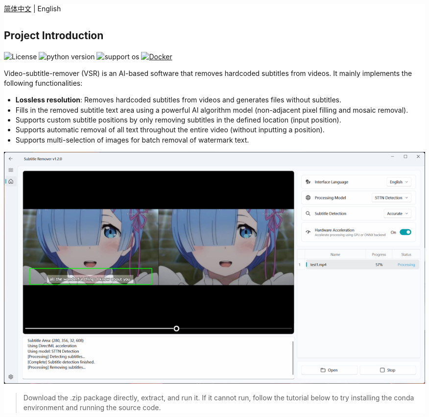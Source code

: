 [简体中文](README.md) | English

## Project Introduction

![License](https://img.shields.io/badge/License-Apache%202-red.svg)
![python version](https://img.shields.io/badge/Python-3.11+-blue.svg)
![support os](https://img.shields.io/badge/OS-Windows/macOS/Linux-green.svg)
[![Docker](https://img.shields.io/badge/Docker-Image-blue?logo=docker)](https://hub.docker.com/r/eritpchy/video-subtitle-remover)

Video-subtitle-remover (VSR) is an AI-based software that removes hardcoded subtitles from videos. It mainly implements the following functionalities:

- **Lossless resolution**: Removes hardcoded subtitles from videos and generates files without subtitles.
- Fills in the removed subtitle text area using a powerful AI algorithm model (non-adjacent pixel filling and mosaic removal).
- Supports custom subtitle positions by only removing subtitles in the defined location (input position).
- Supports automatic removal of all text throughout the entire video (without inputting a position).
- Supports multi-selection of images for batch removal of watermark text.

![demo.png](design/demo.png)

> Download the .zip package directly, extract, and run it. If it cannot run, follow the tutorial below to try installing the conda environment and running the source code.
